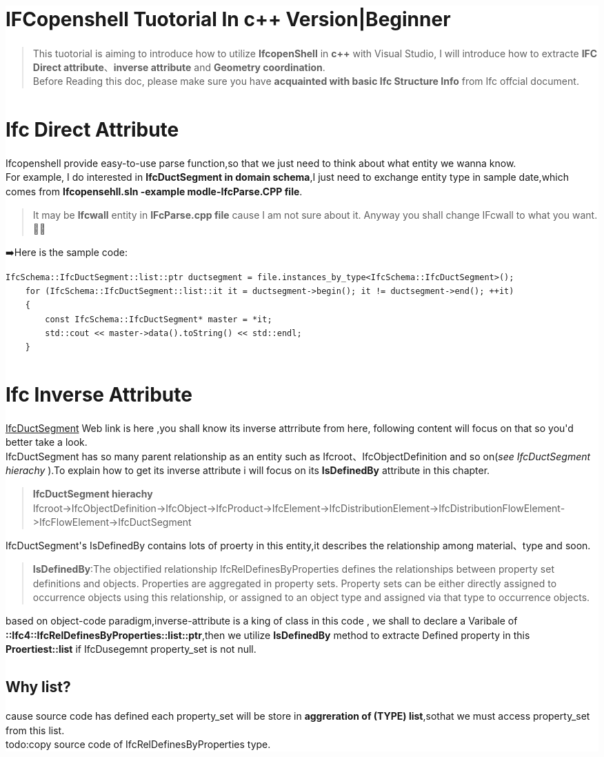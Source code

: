 # IFCopenshell Tuotorial In c++ Version|Beginner
>This tuotorial is aiming to introduce how to utilize **IfcopenShell** in **c++** with Visual Studio, I will introduce how to extracte **IFC Direct attribute**、**inverse attribute** and **Geometry coordination**.     
Before Reading this doc, please make sure you have **acquainted with basic Ifc Structure Info** from Ifc offcial document.  

# Ifc Direct Attribute  
Ifcopenshell provide easy-to-use parse function,so that we just need to think about what entity we wanna know.  
For example, I do interested in **IfcDuctSegment in domain schema**,I just need to exchange entity type in sample date,which comes from **Ifcopensehll.sln -example modle-IfcParse.CPP file**.
> It may be **Ifcwall** entity in **IFcParse.cpp file**  cause I am not sure about it. Anyway you shall change IFcwall to what you want.  🤣🤣

➡️Here is the sample code:
```	
IfcSchema::IfcDuctSegment::list::ptr ductsegment = file.instances_by_type<IfcSchema::IfcDuctSegment>();  
	for (IfcSchema::IfcDuctSegment::list::it it = ductsegment->begin(); it != ductsegment->end(); ++it)  
	{
		const IfcSchema::IfcDuctSegment* master = *it;
		std::cout << master->data().toString() << std::endl;
	}  
```

# Ifc Inverse Attribute
[IfcDuctSegment](https://standards.buildingsmart.org/IFC/RELEASE/IFC4/FINAL/HTML/) Web link is here ,you shall know its inverse attrribute from here, following content will focus on that so you'd better take a look.  
 IfcDuctSegment has so many parent relationship as an entity such as Ifcroot、IfcObjectDefinition and so on(*see IfcDuctSegment hierachy* ).To explain how to get its inverse attribute i will focus on its **IsDefinedBy** attribute in this chapter.
> **IfcDuctSegment hierachy**  
Ifcroot->IfcObjectDefinition->IfcObject->IfcProduct->IfcElement->IfcDistributionElement->IfcDistributionFlowElement->IfcFlowElement->IfcDuctSegment  

IfcDuctSegment's IsDefinedBy contains lots of proerty in this entity,it describes the relationship among material、type and soon.  

> **IsDefinedBy**:The objectified relationship IfcRelDefinesByProperties defines the relationships between property set definitions and objects. Properties are aggregated in property sets. Property sets can be either directly assigned to occurrence objects using this relationship, or assigned to an object type and assigned via that type to occurrence objects.    

based on object-code paradigm,inverse-attribute is a king of class in this code , we shall to declare a Varibale of **::Ifc4::IfcRelDefinesByProperties::list::ptr**,then we utilize **IsDefinedBy** method to extracte Defined property in this **Proertiest::list** if IfcDusegemnt property_set is not null.  
## Why list?  
cause source code has defined each property_set will be store in **aggreration of (TYPE) list**,sothat we must access property_set from this list.  
todo:copy source code of IfcRelDefinesByProperties type.
